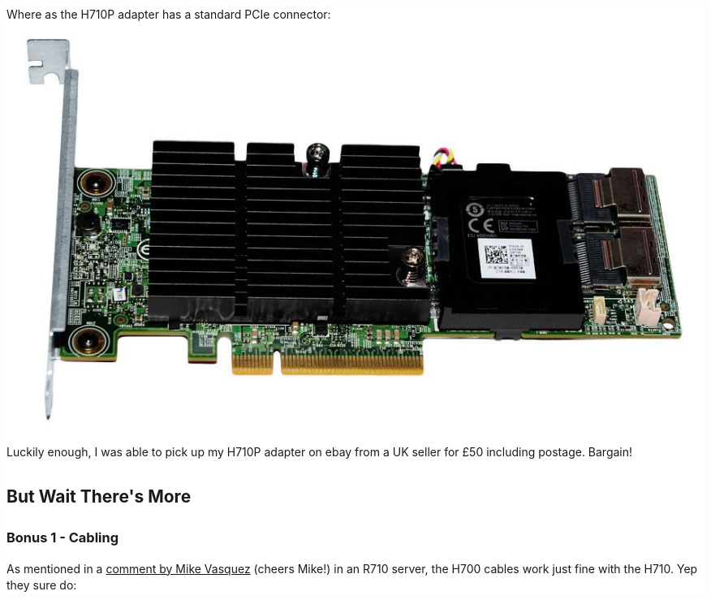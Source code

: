Where as the H710P adapter has a standard PCIe connector:
<img style="display: block; margin-left: auto; margin-right: auto;" alt="H710P" src="/images/esxi7-missing-percs-pt2/esxi7-missing-percs2-02.jpg">

Luckily enough, I was able to pick up my H710P adapter on ebay from a UK seller for £50 including postage. Bargain!

## But Wait There's More
### Bonus 1 - Cabling
As mentioned in a [comment by Mike Vasquez](http://disq.us/p/2ba915j) (cheers Mike!) in an R710 server, the H700 cables work just fine with the H710. Yep they sure do:
